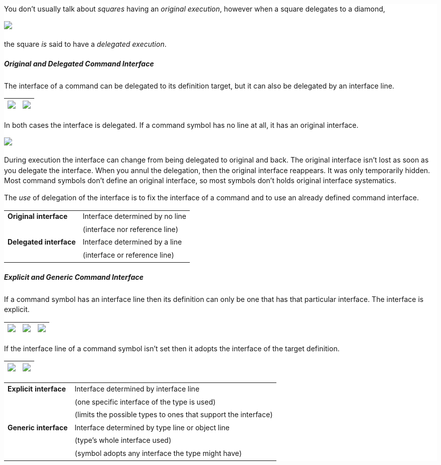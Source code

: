 You don’t usually talk about *squares* having an *original execution*, however when a square delegates to a diamond, 

![](images/Symbol%20Language%20(2004).151.jpeg)

the square *is* said to have a *delegated execution*.

##### Original and Delegated Command Interface

The interface of a command can be delegated to its definition target, but it can also be delegated by an interface line. 

| ![](images/Symbol%20Language%20(2004).152.jpeg) | ![](images/Symbol%20Language%20(2004).153.jpeg) |
|-------------------------------------------------|-------------------------------------------------|

In both cases the interface is delegated. If a command symbol has no line at all, it has an original interface.

![](images/Symbol%20Language%20(2004).154.jpeg)

During execution the interface can change from being delegated to original and back. The original interface isn’t lost as soon as you delegate the interface. When you annul the delegation, then the original interface reappears. It was only temporarily hidden. Most command symbols don’t define an original interface, so most symbols don’t holds original interface systematics.

The *use* of delegation of the interface is to fix the interface of a command and to use an already defined command interface.

|                         |                                 |
|-------------------------|---------------------------------|
| __Original interface__  | Interface determined by no line |
|                         | (interface nor reference line)  |
| __Delegated interface__ | Interface determined by a line  |
|                         | (interface or reference line)   |

##### Explicit and Generic Command Interface

If a command symbol has an interface line then its definition can only be one that has that particular interface. The interface is explicit.

| ![](images/Symbol%20Language%20(2004).155.jpeg) | ![](images/Symbol%20Language%20(2004).156.jpeg) | ![](images/Symbol%20Language%20(2004).157.jpeg) |
|-----|-----|-----|

If the interface line of a command symbol isn’t set then it adopts the interface of the target definition.

| ![](images/Symbol%20Language%20(2004).158.jpeg) | ![](images/Symbol%20Language%20(2004).159.jpeg) |
|-------------------------------------------------|-------------------------------------------------|

|                        |                                        |
|------------------------|----------------------------------------|
| __Explicit interface__ | Interface determined by interface line |
|                        | (one specific interface of the type is used) |
|                        | (limits the possible types to ones that support the interface) |
| __Generic interface__  | Interface determined by type line or object line |
|                        | (type’s whole interface used) |
|                        | (symbol adopts any interface the type might have) |
